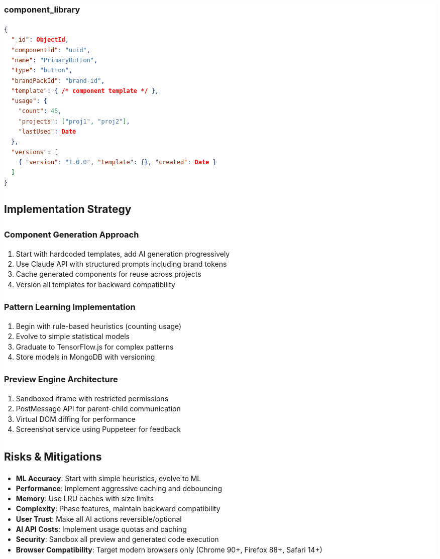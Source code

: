 ### component_library
```json
{
  "_id": ObjectId,
  "componentId": "uuid",
  "name": "PrimaryButton",
  "type": "button",
  "brandPackId": "brand-id",
  "template": { /* component template */ },
  "usage": {
    "count": 45,
    "projects": ["proj1", "proj2"],
    "lastUsed": Date
  },
  "versions": [
    { "version": "1.0.0", "template": {}, "created": Date }
  ]
}
```

## Implementation Strategy

### Component Generation Approach
1. Start with hardcoded templates, add AI generation progressively
2. Use Claude API with structured prompts including brand tokens
3. Cache generated components for reuse across projects
4. Version all templates for backward compatibility

### Pattern Learning Implementation
1. Begin with rule-based heuristics (counting usage)
2. Evolve to simple statistical models
3. Graduate to TensorFlow.js for complex patterns
4. Store models in MongoDB with versioning

### Preview Engine Architecture
1. Sandboxed iframe with restricted permissions
2. PostMessage API for parent-child communication
3. Virtual DOM diffing for performance
4. Screenshot service using Puppeteer for feedback

## Risks & Mitigations
- **ML Accuracy**: Start with simple heuristics, evolve to ML
- **Performance**: Implement aggressive caching and debouncing
- **Memory**: Use LRU caches with size limits
- **Complexity**: Phase features, maintain backward compatibility
- **User Trust**: Make all AI actions reversible/optional
- **AI API Costs**: Implement usage quotas and caching
- **Security**: Sandbox all preview and generated code execution
- **Browser Compatibility**: Target modern browsers only (Chrome 90+, Firefox 88+, Safari 14+)
